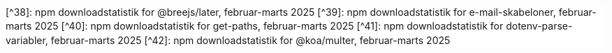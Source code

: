 \[^38]: npm downloadstatistik for @breejs/later, februar-marts 2025
\[^39]: npm downloadstatistik for e-mail-skabeloner, februar-marts 2025
\[^40]: npm downloadstatistik for get-paths, februar-marts 2025
\[^41]: npm downloadstatistik for dotenv-parse-variabler, februar-marts 2025
\[^42]: npm downloadstatistik for @koa/multer, februar-marts 2025